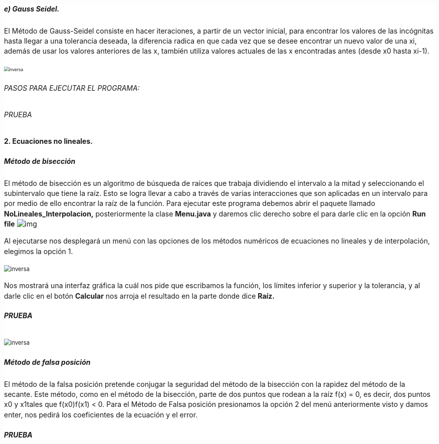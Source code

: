 ##### e) Gauss Seidel.

El Método de Gauss-Seidel consiste en hacer iteraciones, a partir de un vector inicial, para encontrar los valores de las incógnitas hasta llegar a una tolerancia deseada, la diferencia radica en que cada vez que se desee encontrar un nuevo valor de una xi, además de usar los valores anteriores de las x, también utiliza valores actuales de las x encontradas antes (desde x0 hasta xi-1).

<img src="C:\Users\Gaby\AppData\Roaming\Typora\typora-user-images\image-20220629231205556.png" alt="inversa" style="zoom:60%;" />



###### PASOS PARA EJECUTAR EL PROGRAMA: 



###### PRUEBA

##### 

#### **2. Ecuaciones no lineales.**

##### **Método de bisección**

El método de bisección es un algoritmo de búsqueda de raíces que trabaja dividiendo el intervalo a la mitad y seleccionando el subintervalo que tiene la raíz. Esto se logra llevar a cabo a través de varias interacciones que son aplicadas en un intervalo para por medio de ello encontrar la raíz de la función. Para ejecutar este programa debemos abrir el paquete llamado **NoLineales_Interpolacion,** posteriormente la clase **Menu.java** y daremos clic derecho sobre el para darle clic en la opción **Run file** 
![img](https://lh4.googleusercontent.com/tOvch0CQnmwacFX8K1u9X8q8zIslX_MayG9KeCXPc5GiBkZa3Z_cw_YdVaaIwwbdGe9fRuxPOrRH-JMUO2m3letNsd-ZiK-M3VvB9VbbM4AYANPWBwgv8PqBsQbeM2RSUJXgv0BQ3C6Vm11zeJcKW7R2sVYy)



Al ejecutarse nos desplegará un menú con las opciones de los métodos numéricos de ecuaciones no lineales y de interpolación, elegimos la opción 1.

<img src="https://lh3.googleusercontent.com/Ap2bI2iasSIF2kbpul_Yuahm4tyu1hJXI-eSKid6CS0_xV478RSGALlg6-NrbSZWvSc8G7WzNZ2_WE8yzWs9xs0_9hPdThPi69Nxj1N6soAaVuIQidYTYT32BU9aqx8wRanr7ld7V-GGPMOGnYC_2FhV4zsU" alt="inversa" style="zoom:80%;" />


Nos mostrará una interfaz gráfica la cuál nos pide que escribamos la función, los límites inferior y superior y la tolerancia, y al darle clic en el botón **Calcular** nos arroja el resultado en la parte donde dice **Raíz.**

###### **PRUEBA**

<img src="https://lh6.googleusercontent.com/Hn0tOIZanHjo_mf2kI0KRegM0MIlteF7Zi3aXimne9NkCfr31CbpIa34VHfsCwArIvOoi3vWxueicCwgvOAG0Bc47YnfB_PvErg9p7SK1fcW_QnoF6c1VPpL-lmPAMepB1upuxDlnRthqikFLOvJ3eaTnowZ" alt="inversa" style="zoom:80%;" />

##### **Método de falsa posición**

El método de la falsa posición pretende conjugar la seguridad del método de la bisección con la rapidez del método de la secante. Este método, como en el método de la bisección, parte de dos puntos que rodean a la raíz f(x) = 0, es decir, dos puntos x0 y x1tales que f(x0)f(x1) < 0.
Para el Método de Falsa posición presionamos la opción 2 del menú anteriormente visto y damos enter, nos pedirá los coeficientes de la ecuación y el error.

###### **PRUEBA**
